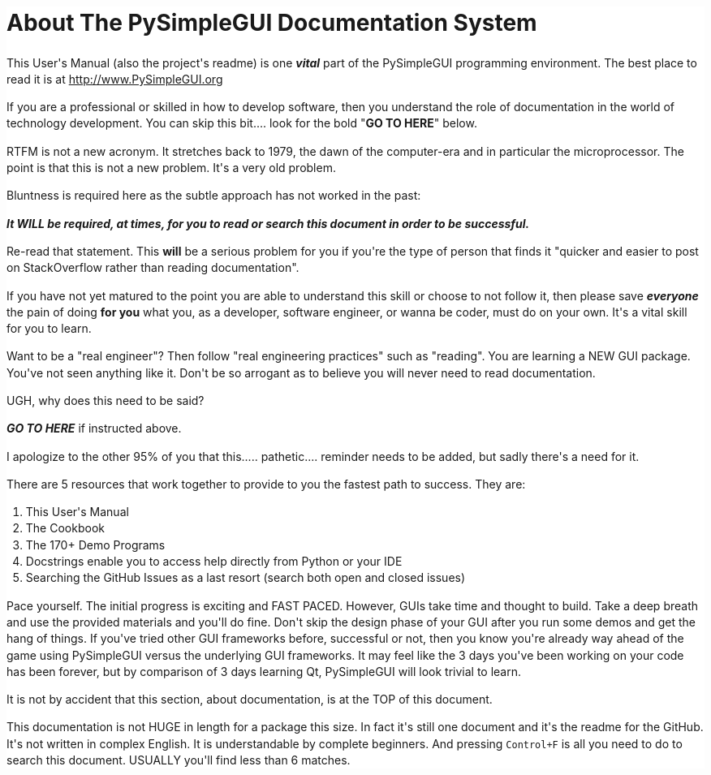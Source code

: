 # About The PySimpleGUI Documentation System

This User's Manual (also the project's readme) is one ***vital*** part of the PySimpleGUI programming environment.  The best place to read it is at http://www.PySimpleGUI.org

If you are a professional or skilled in how to develop software, then you understand the role of documentation in the world of technology development.  You can skip this bit.... look for the bold "**GO TO HERE**" below.

RTFM is not a new acronym. It stretches back to 1979, the dawn of the computer-era and in particular the microprocessor.  The point is that this is not a new problem.  It's a very old problem.

Bluntness is required here as the subtle approach has not worked in the past:

***It WILL be required, at times, for you to read or search this document in order to be successful.***

Re-read that statement.  This **will** be a serious problem for you if you're the type of person that finds it "quicker and easier to post on StackOverflow rather than reading documentation".  

If you have not yet matured to the point you are able to understand this skill or choose to not follow it, then please save ***everyone*** the pain of doing **for you** what you, as a developer, software engineer, or wanna be coder, must do on your own.  It's a vital skill for you to learn.  

Want to be a "real engineer"? Then follow "real engineering practices" such as "reading".  You are learning a NEW GUI package.  You've not seen anything like it.  Don't be so arrogant as to believe you will never need to read documentation.

UGH, why does this need to be said?

***GO TO HERE*** if instructed above.

I apologize to the other 95% of you that this..... pathetic.... reminder needs to be added, but sadly there's a need for it.

There are 5 resources that work together to provide to you the fastest path to success.  They are:

1. This User's Manual
2. The Cookbook
3. The 170+ Demo Programs
4. Docstrings enable you to access help directly from Python or your IDE
5. Searching the GitHub Issues as a last resort (search both open and closed issues)

Pace yourself.  The initial progress is exciting and FAST PACED.  However, GUIs take time and thought to build.  Take a deep breath and use the provided materials and you'll do fine.  Don't skip the design phase of your GUI after you run some demos and get the hang of things.  If you've tried other GUI frameworks before, successful or not, then you know you're already way ahead of the game using PySimpleGUI versus the underlying GUI frameworks.  It may feel like the 3 days you've been working on your code has been forever, but by comparison of 3 days learning Qt, PySimpleGUI will look trivial to learn.

It is not by accident that this section, about documentation, is at the TOP of this document.

This documentation is not HUGE in length for a package this size. In fact it's still one document and it's the readme for the GitHub.  It's not written in complex English.  It is understandable by complete beginners.  And pressing `Control+F` is all you need to do to search this document.  USUALLY you'll find less than 6 matches.
